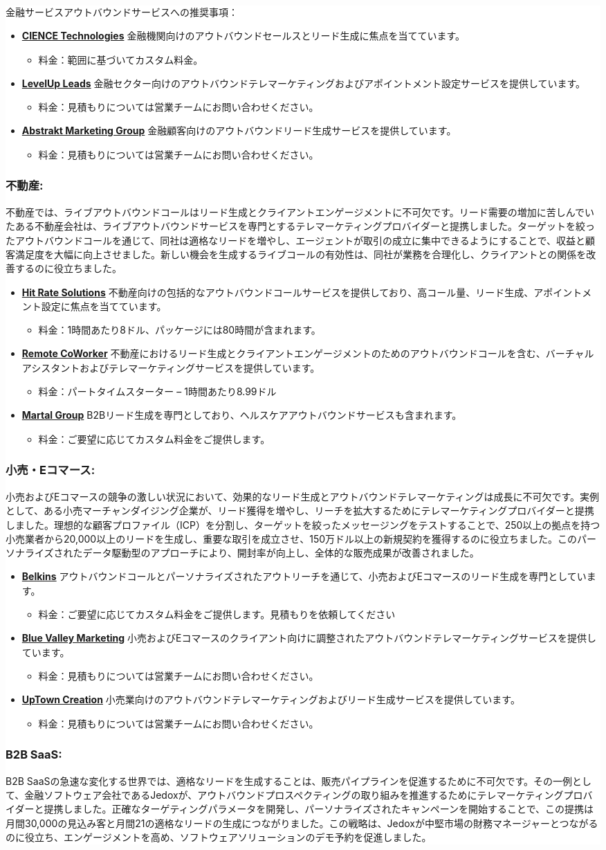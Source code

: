金融サービスアウトバウンドサービスへの推奨事項：

- [**CIENCE Technologies**](https://www.cience.com)
  金融機関向けのアウトバウンドセールスとリード生成に焦点を当てています。
  - 料金：範囲に基づいてカスタム料金。

- [**LevelUp Leads**](https://levelupleads.io/)
  金融セクター向けのアウトバウンドテレマーケティングおよびアポイントメント設定サービスを提供しています。
  - 料金：見積もりについては営業チームにお問い合わせください。

- [**Abstrakt Marketing Group**](https://www.abstraktmg.com)
  金融顧客向けのアウトバウンドリード生成サービスを提供しています。
  - 料金：見積もりについては営業チームにお問い合わせください。

### 不動産:

不動産では、ライブアウトバウンドコールはリード生成とクライアントエンゲージメントに不可欠です。リード需要の増加に苦しんでいたある不動産会社は、ライブアウトバウンドサービスを専門とするテレマーケティングプロバイダーと提携しました。ターゲットを絞ったアウトバウンドコールを通じて、同社は適格なリードを増やし、エージェントが取引の成立に集中できるようにすることで、収益と顧客満足度を大幅に向上させました。新しい機会を生成するライブコールの有効性は、同社が業務を合理化し、クライアントとの関係を改善するのに役立ちました。

- [**Hit Rate Solutions**](https://hitratesolutions.com)
  不動産向けの包括的なアウトバウンドコールサービスを提供しており、高コール量、リード生成、アポイントメント設定に焦点を当てています。
  - 料金：1時間あたり8ドル、パッケージには80時間が含まれます。

- [**Remote CoWorker**](https://www.remotecoworker.com)
  不動産におけるリード生成とクライアントエンゲージメントのためのアウトバウンドコールを含む、バーチャルアシスタントおよびテレマーケティングサービスを提供しています。
  - 料金：パートタイムスターター – 1時間あたり8.99ドル

- [**Martal Group**](https://martal.ca)
  B2Bリード生成を専門としており、ヘルスケアアウトバウンドサービスも含まれます。
  - 料金：ご要望に応じてカスタム料金をご提供します。

### 小売・Eコマース:

小売およびEコマースの競争の激しい状況において、効果的なリード生成とアウトバウンドテレマーケティングは成長に不可欠です。実例として、ある小売マーチャンダイジング企業が、リード獲得を増やし、リーチを拡大するためにテレマーケティングプロバイダーと提携しました。理想的な顧客プロファイル（ICP）を分割し、ターゲットを絞ったメッセージングをテストすることで、250以上の拠点を持つ小売業者から20,000以上のリードを生成し、重要な取引を成立させ、150万ドル以上の新規契約を獲得するのに役立ちました。このパーソナライズされたデータ駆動型のアプローチにより、開封率が向上し、全体的な販売成果が改善されました。

- [**Belkins**](https://belkins.io)
  アウトバウンドコールとパーソナライズされたアウトリーチを通じて、小売およびEコマースのリード生成を専門としています。
  - 料金：ご要望に応じてカスタム料金をご提供します。見積もりを依頼してください

- [**Blue Valley Marketing**](https://bluevalleymarketing.com)
  小売およびEコマースのクライアント向けに調整されたアウトバウンドテレマーケティングサービスを提供しています。
  - 料金：見積もりについては営業チームにお問い合わせください。

- [**UpTown Creation**](https://uptowncreation.com)
  小売業向けのアウトバウンドテレマーケティングおよびリード生成サービスを提供しています。
  - 料金：見積もりについては営業チームにお問い合わせください。


### B2B SaaS:

B2B SaaSの急速な変化する世界では、適格なリードを生成することは、販売パイプラインを促進するために不可欠です。その一例として、金融ソフトウェア会社であるJedoxが、アウトバウンドプロスペクティングの取り組みを推進するためにテレマーケティングプロバイダーと提携しました。正確なターゲティングパラメータを開発し、パーソナライズされたキャンペーンを開始することで、この提携は月間30,000の見込み客と月間21の適格なリードの生成につながりました。この戦略は、Jedoxが中堅市場の財務マネージャーとつながるのに役立ち、エンゲージメントを高め、ソフトウェアソリューションのデモ予約を促進しました。
